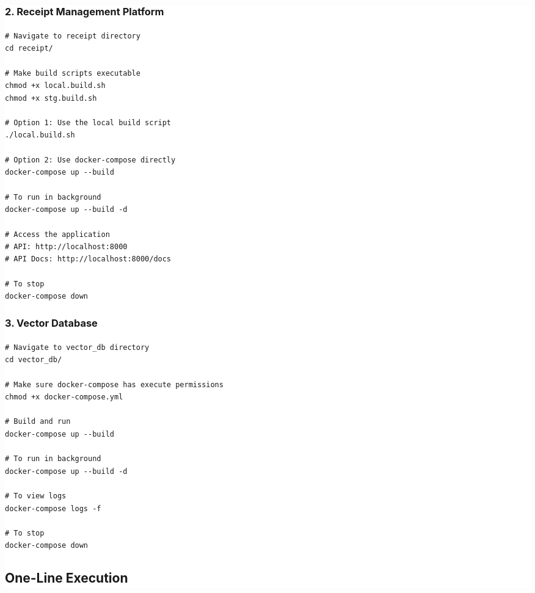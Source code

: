 
### 2. Receipt Management Platform

```shell script
# Navigate to receipt directory
cd receipt/

# Make build scripts executable
chmod +x local.build.sh
chmod +x stg.build.sh

# Option 1: Use the local build script
./local.build.sh

# Option 2: Use docker-compose directly
docker-compose up --build

# To run in background
docker-compose up --build -d

# Access the application
# API: http://localhost:8000
# API Docs: http://localhost:8000/docs

# To stop
docker-compose down
```


### 3. Vector Database

```shell script
# Navigate to vector_db directory
cd vector_db/

# Make sure docker-compose has execute permissions
chmod +x docker-compose.yml

# Build and run
docker-compose up --build

# To run in background
docker-compose up --build -d

# To view logs
docker-compose logs -f

# To stop
docker-compose down
```


## One-Line Execution
